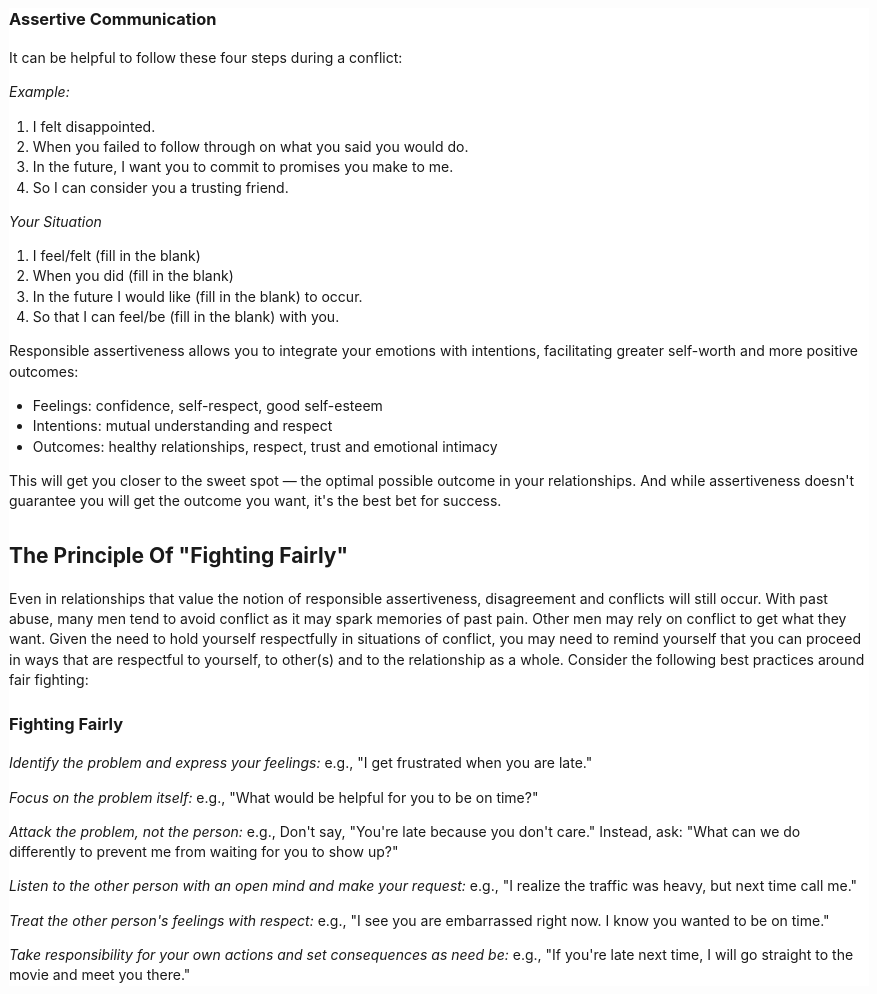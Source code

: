 ### Assertive Communication

It can be helpful to follow these four steps during a conflict:

*Example:* 
1.  I felt disappointed. 
2. When you failed to follow through on what you said you would do.
3. In the future, I want you to commit to promises you make to me.
4. So I can consider you a trusting friend. 

*Your Situation*
1. I feel/felt (fill in the blank)
2. When you did (fill in the blank)
3. In the future I would like (fill in the blank) to occur.
4. So that I can feel/be (fill in the blank) with you.

Responsible assertiveness allows you to integrate your emotions with intentions, facilitating greater self-worth and more positive outcomes:

 - Feelings: confidence, self-respect, good self-esteem
 - Intentions: mutual understanding and respect
 - Outcomes: healthy relationships, respect, trust and emotional intimacy

This will get you closer to the sweet spot — the optimal possible outcome in your relationships. And while assertiveness doesn't guarantee you will get the outcome you want, it's the best bet for success.

## The Principle Of "Fighting Fairly"

Even in relationships that value the notion of responsible assertiveness, disagreement and conflicts will still occur. With past abuse, many men tend to avoid conflict as it may spark memories of past pain. Other men may rely on conflict to get what they want. Given the need to hold yourself respectfully in situations of conflict, you may need to remind yourself that you can proceed in ways that are respectful to yourself, to other(s) and to the relationship as a whole. Consider the following best practices around fair fighting:

### Fighting Fairly

*Identify the problem and express your feelings:*
e.g., "I get frustrated when you are late."

*Focus on the problem itself:*
e.g., "What would be helpful for you to be on time?"

*Attack the problem, not the person:*
e.g., Don't say, "You're late because you don't care." Instead, ask: "What can we do differently to prevent me from waiting for you to show up?"

*Listen to the other person with an open mind and make your request:* 
e.g., "I realize the traffic was heavy, but next time call me."

*Treat the other person's feelings with respect:*
e.g., "I see you are embarrassed right now. I know you wanted to be on time."

*Take responsibility for your own actions and set consequences as need be:*
e.g., "If you're late next time, I will go straight to the movie and meet you there."
